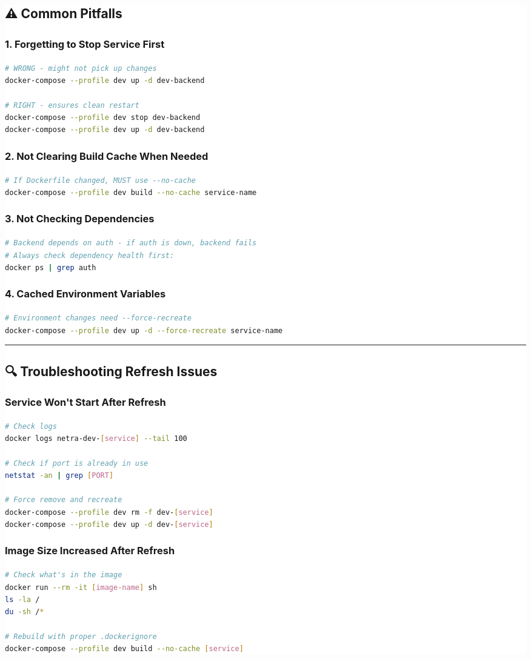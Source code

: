 
## ⚠️ Common Pitfalls

### 1. Forgetting to Stop Service First
```bash
# WRONG - might not pick up changes
docker-compose --profile dev up -d dev-backend

# RIGHT - ensures clean restart
docker-compose --profile dev stop dev-backend
docker-compose --profile dev up -d dev-backend
```

### 2. Not Clearing Build Cache When Needed
```bash
# If Dockerfile changed, MUST use --no-cache
docker-compose --profile dev build --no-cache service-name
```

### 3. Not Checking Dependencies
```bash
# Backend depends on auth - if auth is down, backend fails
# Always check dependency health first:
docker ps | grep auth
```

### 4. Cached Environment Variables
```bash
# Environment changes need --force-recreate
docker-compose --profile dev up -d --force-recreate service-name
```

---

## 🔍 Troubleshooting Refresh Issues

### Service Won't Start After Refresh
```bash
# Check logs
docker logs netra-dev-[service] --tail 100

# Check if port is already in use
netstat -an | grep [PORT]

# Force remove and recreate
docker-compose --profile dev rm -f dev-[service]
docker-compose --profile dev up -d dev-[service]
```

### Image Size Increased After Refresh
```bash
# Check what's in the image
docker run --rm -it [image-name] sh
ls -la /
du -sh /*

# Rebuild with proper .dockerignore
docker-compose --profile dev build --no-cache [service]
```
